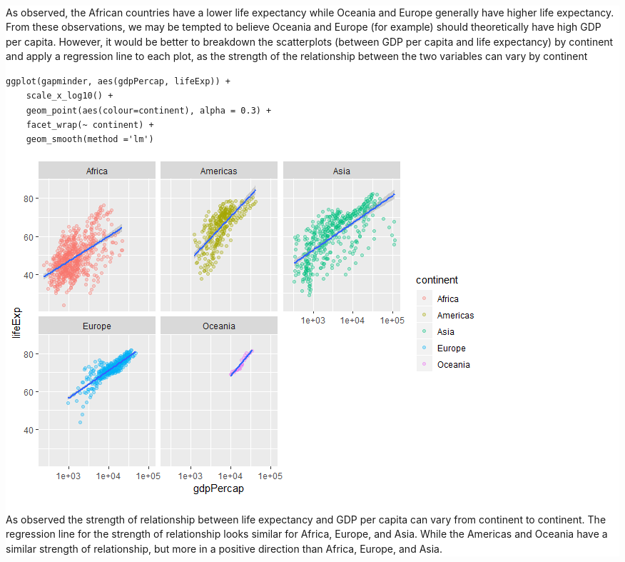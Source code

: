 As observed, the African countries have a lower life expectancy while
Oceania and Europe generally have higher life expectancy. From these
observations, we may be tempted to believe Oceania and Europe (for
example) should theoretically have high GDP per capita. However, it
would be better to breakdown the scatterplots (between GDP per capita
and life expectancy) by continent and apply a regression line to each
plot, as the strength of the relationship between the two variables can
vary by continent

    ggplot(gapminder, aes(gdpPercap, lifeExp)) +
        scale_x_log10() +
        geom_point(aes(colour=continent), alpha = 0.3) +
        facet_wrap(~ continent) +
        geom_smooth(method ='lm')

![](hw-02_gapminder_files/figure-markdown_strict/facet%20scatter-1.png)
<br/>

As observed the strength of relationship between life expectancy and GDP
per capita can vary from continent to continent. The regression line for
the strength of relationship looks similar for Africa, Europe, and Asia.
While the Americas and Oceania have a similar strength of relationship,
but more in a positive direction than Africa, Europe, and Asia.
